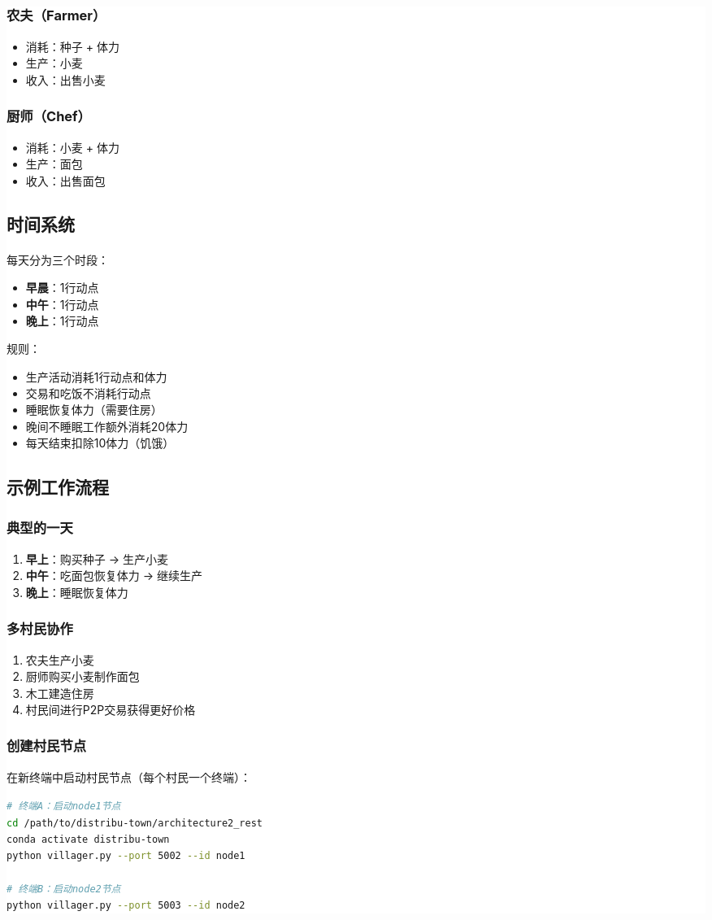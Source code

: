 ### 农夫（Farmer）
- 消耗：种子 + 体力
- 生产：小麦
- 收入：出售小麦

### 厨师（Chef）
- 消耗：小麦 + 体力
- 生产：面包
- 收入：出售面包

## 时间系统

每天分为三个时段：
- **早晨**：1行动点
- **中午**：1行动点
- **晚上**：1行动点

规则：
- 生产活动消耗1行动点和体力
- 交易和吃饭不消耗行动点
- 睡眠恢复体力（需要住房）
- 晚间不睡眠工作额外消耗20体力
- 每天结束扣除10体力（饥饿）

## 示例工作流程

### 典型的一天
1. **早上**：购买种子 → 生产小麦
2. **中午**：吃面包恢复体力 → 继续生产
3. **晚上**：睡眠恢复体力

### 多村民协作
1. 农夫生产小麦
2. 厨师购买小麦制作面包
3. 木工建造住房
4. 村民间进行P2P交易获得更好价格

### 创建村民节点

在新终端中启动村民节点（每个村民一个终端）：

```bash
# 终端A：启动node1节点
cd /path/to/distribu-town/architecture2_rest
conda activate distribu-town
python villager.py --port 5002 --id node1

# 终端B：启动node2节点  
python villager.py --port 5003 --id node2
```

